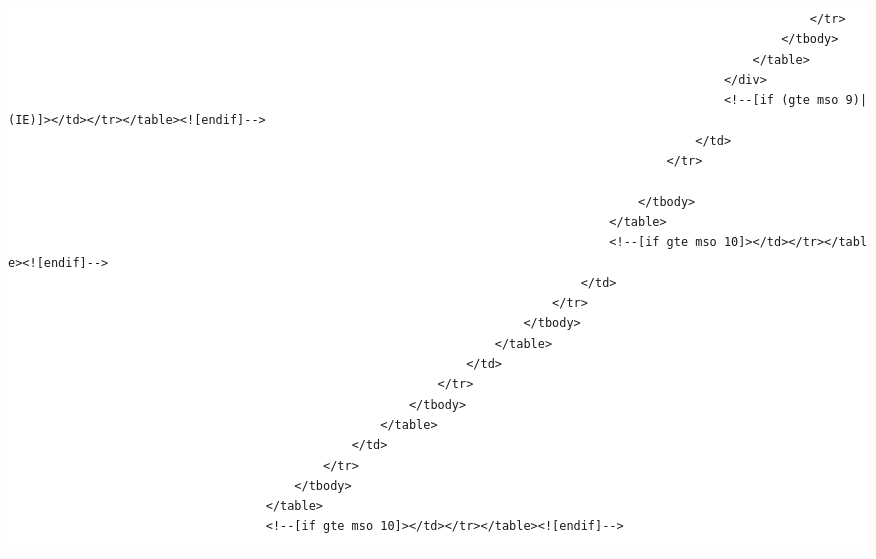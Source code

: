                                                                                                                     </tr>
                                                                                                                </tbody>
                                                                                                            </table>
                                                                                                        </div>
                                                                                                        <!--[if (gte mso 9)|(IE)]></td></tr></table><![endif]-->
                                                                                                    </td>
                                                                                                </tr>
                                                                                            
                                                                                            </tbody>
                                                                                        </table>
                                                                                        <!--[if gte mso 10]></td></tr></table><![endif]-->
                                                                                    </td>
                                                                                </tr>
                                                                            </tbody>
                                                                        </table>
                                                                    </td>
                                                                </tr>
                                                            </tbody>
                                                        </table>
                                                    </td>
                                                </tr>
                                            </tbody>
                                        </table>
                                        <!--[if gte mso 10]></td></tr></table><![endif]-->
                                    
                                
                            
                        
                    
                
            
        
    
<img src="./test_files/saved_resource" width="1" height="1" alt="" border="0" style="display:block;">

</body></html>
